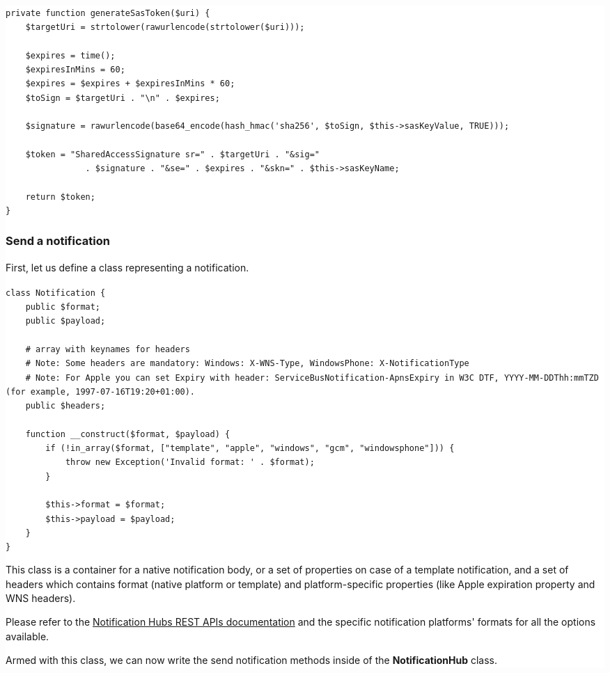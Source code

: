 ```
private function generateSasToken($uri) {
    $targetUri = strtolower(rawurlencode(strtolower($uri)));

    $expires = time();
    $expiresInMins = 60;
    $expires = $expires + $expiresInMins * 60;
    $toSign = $targetUri . "\n" . $expires;

    $signature = rawurlencode(base64_encode(hash_hmac('sha256', $toSign, $this->sasKeyValue, TRUE)));

    $token = "SharedAccessSignature sr=" . $targetUri . "&sig="
                . $signature . "&se=" . $expires . "&skn=" . $this->sasKeyName;

    return $token;
}
```

### Send a notification
First, let us define a class representing a notification.

```
class Notification {
    public $format;
    public $payload;

    # array with keynames for headers
    # Note: Some headers are mandatory: Windows: X-WNS-Type, WindowsPhone: X-NotificationType
    # Note: For Apple you can set Expiry with header: ServiceBusNotification-ApnsExpiry in W3C DTF, YYYY-MM-DDThh:mmTZD (for example, 1997-07-16T19:20+01:00).
    public $headers;

    function __construct($format, $payload) {
        if (!in_array($format, ["template", "apple", "windows", "gcm", "windowsphone"])) {
            throw new Exception('Invalid format: ' . $format);
        }

        $this->format = $format;
        $this->payload = $payload;
    }
}
```

This class is a container for a native notification body, or a set of properties on case of a template notification, and a set of headers which contains format (native platform or template) and platform-specific properties (like Apple expiration property and WNS headers).

Please refer to the [Notification Hubs REST APIs documentation](http://msdn.microsoft.com/library/dn495827.aspx) and the specific notification platforms' formats for all the options available.

Armed with this class, we can now write the send notification methods inside of the **NotificationHub** class.


[PHP REST wrapper sample]: https://github.com/Azure/azure-notificationhubs-samples/tree/master/notificationhubs-rest-php
[Get started tutorial]: ./notification-hubs-ios-apple-push-notification-apns-get-started.md